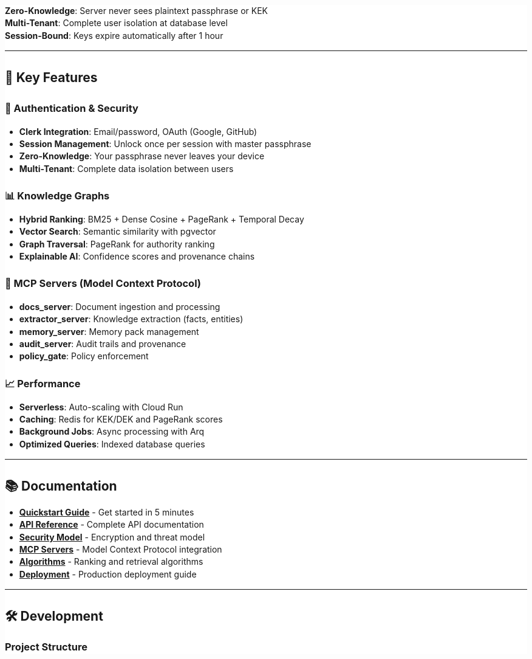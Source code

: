 **Zero-Knowledge**: Server never sees plaintext passphrase or KEK  
**Multi-Tenant**: Complete user isolation at database level  
**Session-Bound**: Keys expire automatically after 1 hour  

---

## 🔑 Key Features

### 🔐 Authentication & Security
- **Clerk Integration**: Email/password, OAuth (Google, GitHub)
- **Session Management**: Unlock once per session with master passphrase
- **Zero-Knowledge**: Your passphrase never leaves your device
- **Multi-Tenant**: Complete data isolation between users

### 📊 Knowledge Graphs
- **Hybrid Ranking**: BM25 + Dense Cosine + PageRank + Temporal Decay
- **Vector Search**: Semantic similarity with pgvector
- **Graph Traversal**: PageRank for authority ranking
- **Explainable AI**: Confidence scores and provenance chains

### 🔌 MCP Servers (Model Context Protocol)
- **docs_server**: Document ingestion and processing
- **extractor_server**: Knowledge extraction (facts, entities)
- **memory_server**: Memory pack management
- **audit_server**: Audit trails and provenance
- **policy_gate**: Policy enforcement

### 📈 Performance
- **Serverless**: Auto-scaling with Cloud Run
- **Caching**: Redis for KEK/DEK and PageRank scores
- **Background Jobs**: Async processing with Arq
- **Optimized Queries**: Indexed database queries

---

## 📚 Documentation

- **[Quickstart Guide](docs/quickstart.md)** - Get started in 5 minutes
- **[API Reference](docs/api-reference.md)** - Complete API documentation
- **[Security Model](docs/security.md)** - Encryption and threat model
- **[MCP Servers](docs/mcp.md)** - Model Context Protocol integration
- **[Algorithms](docs/internal/ALGORITHM_STATUS.md)** - Ranking and retrieval algorithms
- **[Deployment](DEPLOYMENT.md)** - Production deployment guide

---

## 🛠️ Development

### Project Structure
